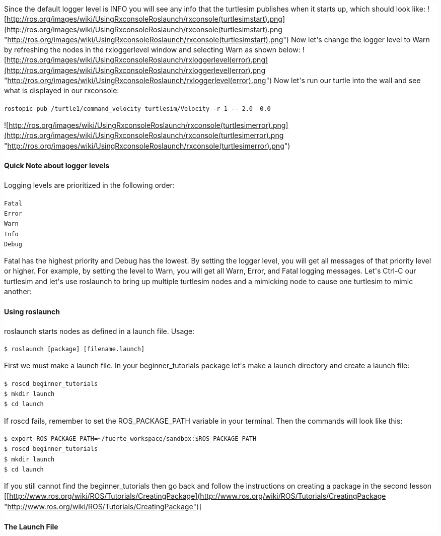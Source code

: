 Since the default logger level is INFO you will see any info that the turtlesim publishes when it starts up, which should look like: ![http://ros.org/images/wiki/UsingRxconsoleRoslaunch/rxconsole(turtlesimstart).png](http://ros.org/images/wiki/UsingRxconsoleRoslaunch/rxconsole(turtlesimstart).png "http://ros.org/images/wiki/UsingRxconsoleRoslaunch/rxconsole(turtlesimstart).png") Now let's change the logger level to Warn by refreshing the nodes in the rxloggerlevel window and selecting Warn as shown below: ![http://ros.org/images/wiki/UsingRxconsoleRoslaunch/rxloggerlevel(error).png](http://ros.org/images/wiki/UsingRxconsoleRoslaunch/rxloggerlevel(error).png "http://ros.org/images/wiki/UsingRxconsoleRoslaunch/rxloggerlevel(error).png") Now let's run our turtle into the wall and see what is displayed in our rxconsole: 
```
rostopic pub /turtle1/command_velocity turtlesim/Velocity -r 1 -- 2.0  0.0
```
![http://ros.org/images/wiki/UsingRxconsoleRoslaunch/rxconsole(turtlesimerror).png](http://ros.org/images/wiki/UsingRxconsoleRoslaunch/rxconsole(turtlesimerror).png "http://ros.org/images/wiki/UsingRxconsoleRoslaunch/rxconsole(turtlesimerror).png") 
#### Quick Note about logger levels

Logging levels are prioritized in the following order: 
```
Fatal
Error
Warn
Info
Debug
```
Fatal has the highest priority and Debug has the lowest. By setting the logger level, you will get all messages of that priority level or higher. For example, by setting the level to Warn, you will get all Warn, Error, and Fatal logging messages. Let's Ctrl-C our turtlesim and let's use roslaunch to bring up multiple turtlesim nodes and a mimicking node to cause one turtlesim to mimic another: 
#### Using roslaunch

roslaunch starts nodes as defined in a launch file. Usage: 
```
$ roslaunch [package] [filename.launch]
```
First we must make a launch file. In your beginner\_tutorials package let's make a launch directory and create a launch file: 
```
$ roscd beginner_tutorials 
$ mkdir launch
$ cd launch
```
If roscd fails, remember to set the ROS\_PACKAGE\_PATH variable in your terminal. Then the commands will look like this: 
```
$ export ROS_PACKAGE_PATH=~/fuerte_workspace/sandbox:$ROS_PACKAGE_PATH
$ roscd beginner_tutorials 
$ mkdir launch
$ cd launch
```
If you still cannot find the beginner\_tutorials then go back and follow the instructions on creating a package in the second lesson [[http://www.ros.org/wiki/ROS/Tutorials/CreatingPackage](http://www.ros.org/wiki/ROS/Tutorials/CreatingPackage "http://www.ros.org/wiki/ROS/Tutorials/CreatingPackage")] 
#### The Launch File

